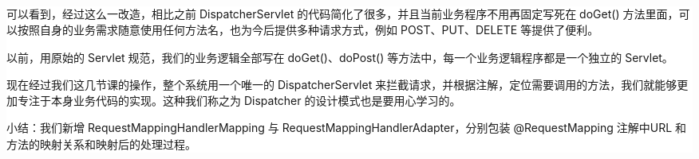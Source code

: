 可以看到，经过这么一改造，相比之前 DispatcherServlet 的代码简化了很多，并且当前业务程序不用再固定写死在 doGet() 方法里面，可以按照自身的业务需求随意使用任何方法名，也为今后提供多种请求方式，例如 POST、PUT、DELETE 等提供了便利。

以前，用原始的 Servlet 规范，我们的业务逻辑全部写在 doGet()、doPost() 等方法中，每一个业务逻辑程序都是一个独立的 Servlet。

现在经过我们这几节课的操作，整个系统用一个唯一的 DispatcherServlet 来拦截请求，并根据注解，定位需要调用的方法，我们就能够更加专注于本身业务代码的实现。这种我们称之为 Dispatcher 的设计模式也是要用心学习的。


小结：我们新增 RequestMappingHandlerMapping 与 RequestMappingHandlerAdapter，分别包装 @RequestMapping 注解中URL 和方法的映射关系和映射后的处理过程。